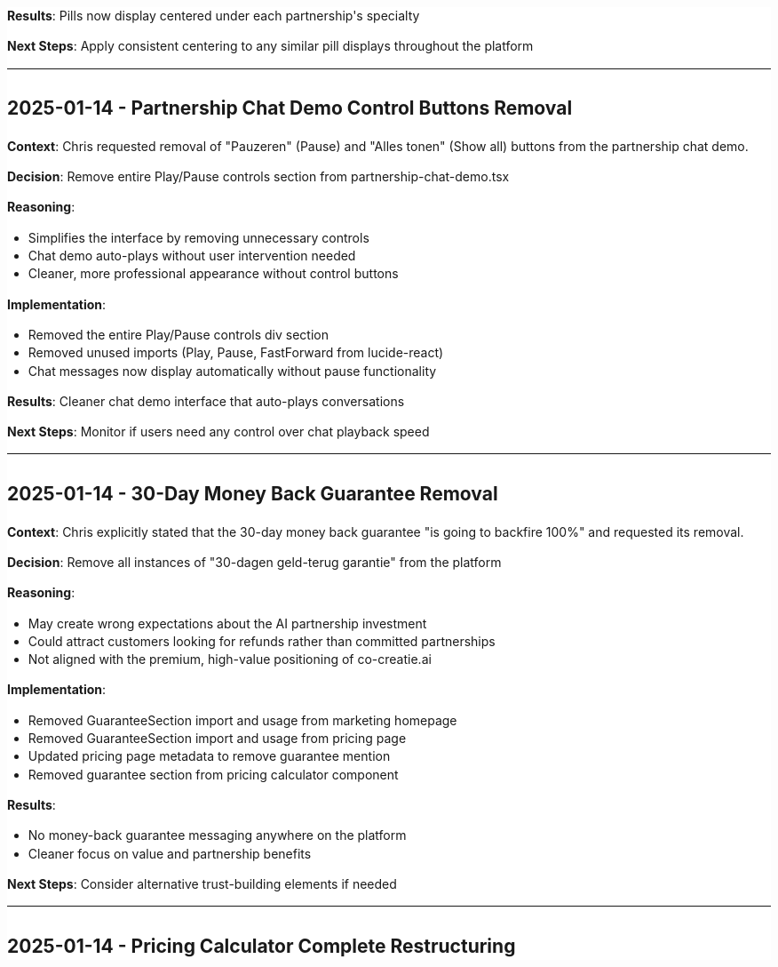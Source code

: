 **Results**: Pills now display centered under each partnership's specialty

**Next Steps**: Apply consistent centering to any similar pill displays throughout the platform

---

## 2025-01-14 - Partnership Chat Demo Control Buttons Removal

**Context**: Chris requested removal of "Pauzeren" (Pause) and "Alles tonen" (Show all) buttons from the partnership chat demo.

**Decision**: Remove entire Play/Pause controls section from partnership-chat-demo.tsx

**Reasoning**: 
- Simplifies the interface by removing unnecessary controls
- Chat demo auto-plays without user intervention needed
- Cleaner, more professional appearance without control buttons

**Implementation**: 
- Removed the entire Play/Pause controls div section
- Removed unused imports (Play, Pause, FastForward from lucide-react)
- Chat messages now display automatically without pause functionality

**Results**: Cleaner chat demo interface that auto-plays conversations

**Next Steps**: Monitor if users need any control over chat playback speed

---

## 2025-01-14 - 30-Day Money Back Guarantee Removal

**Context**: Chris explicitly stated that the 30-day money back guarantee "is going to backfire 100%" and requested its removal.

**Decision**: Remove all instances of "30-dagen geld-terug garantie" from the platform

**Reasoning**: 
- May create wrong expectations about the AI partnership investment
- Could attract customers looking for refunds rather than committed partnerships
- Not aligned with the premium, high-value positioning of co-creatie.ai

**Implementation**: 
- Removed GuaranteeSection import and usage from marketing homepage
- Removed GuaranteeSection import and usage from pricing page
- Updated pricing page metadata to remove guarantee mention
- Removed guarantee section from pricing calculator component

**Results**: 
- No money-back guarantee messaging anywhere on the platform
- Cleaner focus on value and partnership benefits

**Next Steps**: Consider alternative trust-building elements if needed

---

## 2025-01-14 - Pricing Calculator Complete Restructuring
